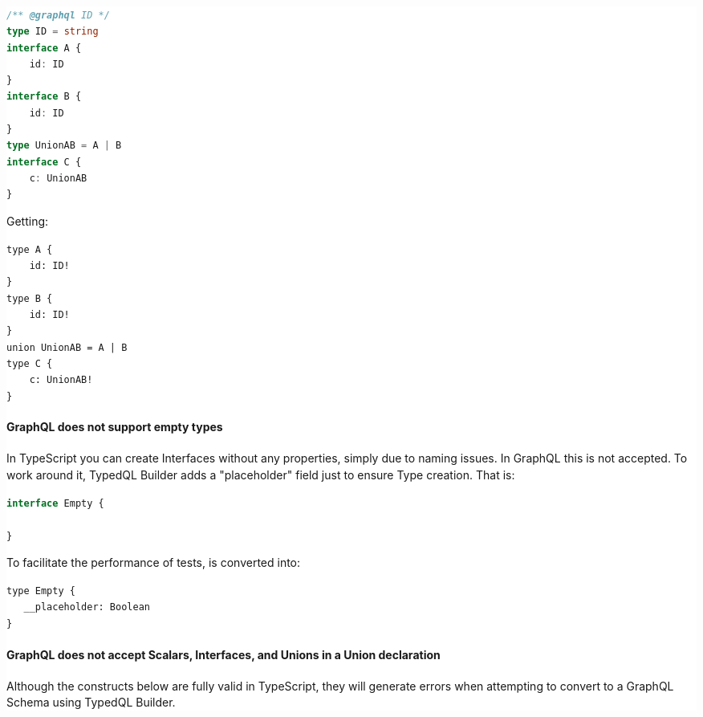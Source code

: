 ```ts
/** @graphql ID */
type ID = string
interface A {
    id: ID
}
interface B {
    id: ID
}
type UnionAB = A | B
interface C {
    c: UnionAB
}
```

Getting:

```gql
type A {
    id: ID!
}
type B {
    id: ID!
}
union UnionAB = A | B
type C {
    c: UnionAB!
}
```

#### GraphQL does not support empty types

In TypeScript you can create Interfaces without any properties, simply due to naming issues. In GraphQL this is not accepted. To work around it, TypedQL Builder adds a "placeholder" field just to ensure Type creation. That is:

```ts
interface Empty {
    
}
```

To facilitate the performance of tests, is converted into:

```gql
type Empty {
   __placeholder: Boolean 
}
```

#### GraphQL does not accept Scalars, Interfaces, and Unions in a Union declaration

Although the constructs below are fully valid in TypeScript, they will generate errors when attempting to convert to a GraphQL Schema using TypedQL Builder.
